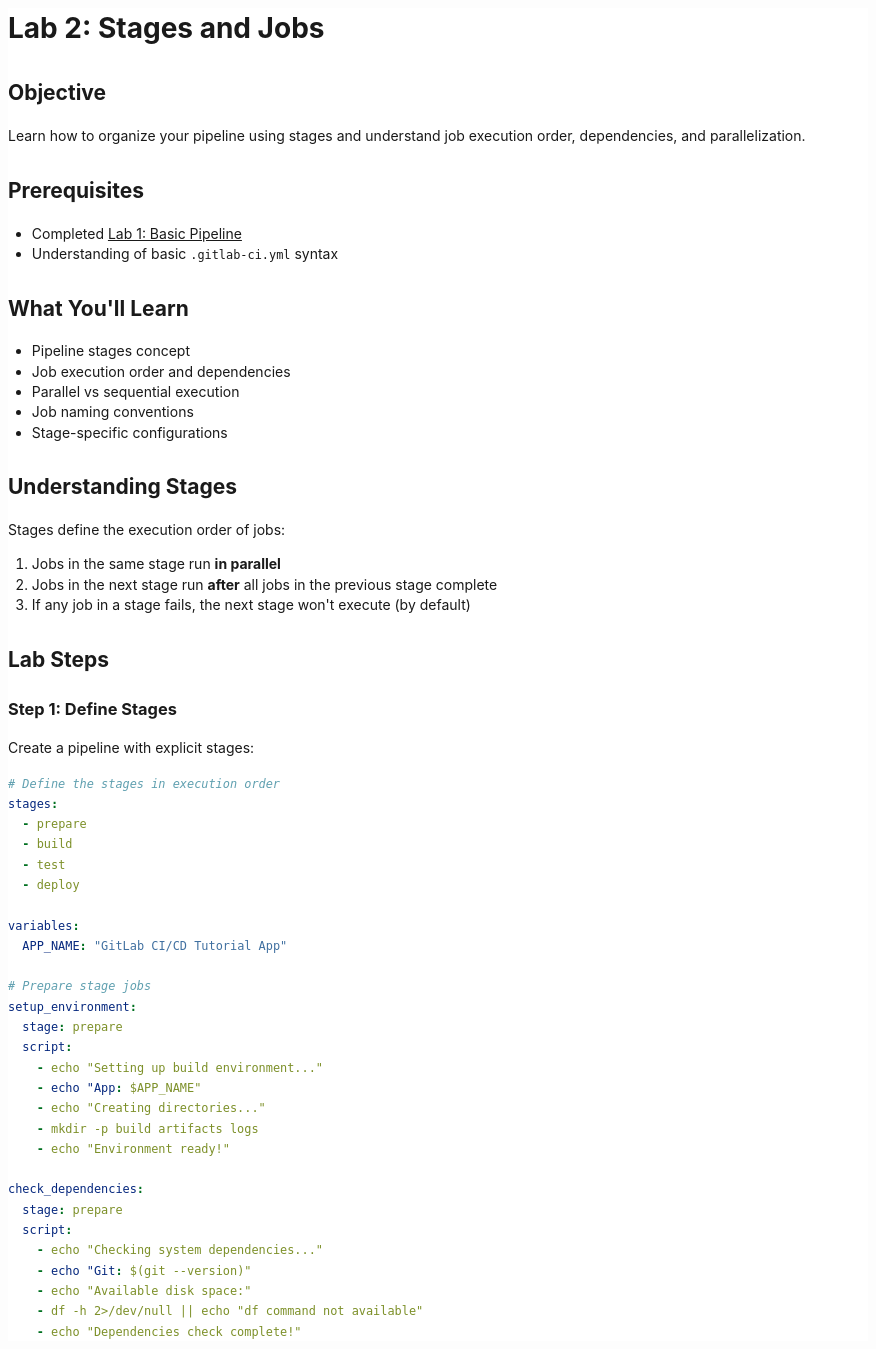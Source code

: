 # Lab 2: Stages and Jobs

## Objective
Learn how to organize your pipeline using stages and understand job execution order, dependencies, and parallelization.

## Prerequisites
- Completed [Lab 1: Basic Pipeline](../lab-01-basic-pipeline/README.md)
- Understanding of basic `.gitlab-ci.yml` syntax

## What You'll Learn
- Pipeline stages concept
- Job execution order and dependencies
- Parallel vs sequential execution
- Job naming conventions
- Stage-specific configurations

## Understanding Stages

Stages define the execution order of jobs:
1. Jobs in the same stage run **in parallel**
2. Jobs in the next stage run **after** all jobs in the previous stage complete
3. If any job in a stage fails, the next stage won't execute (by default)

## Lab Steps

### Step 1: Define Stages

Create a pipeline with explicit stages:

```yaml
# Define the stages in execution order
stages:
  - prepare
  - build
  - test
  - deploy

variables:
  APP_NAME: "GitLab CI/CD Tutorial App"

# Prepare stage jobs
setup_environment:
  stage: prepare
  script:
    - echo "Setting up build environment..."
    - echo "App: $APP_NAME"
    - echo "Creating directories..."
    - mkdir -p build artifacts logs
    - echo "Environment ready!"

check_dependencies:
  stage: prepare
  script:
    - echo "Checking system dependencies..."
    - echo "Git: $(git --version)"
    - echo "Available disk space:"
    - df -h 2>/dev/null || echo "df command not available"
    - echo "Dependencies check complete!"
```
